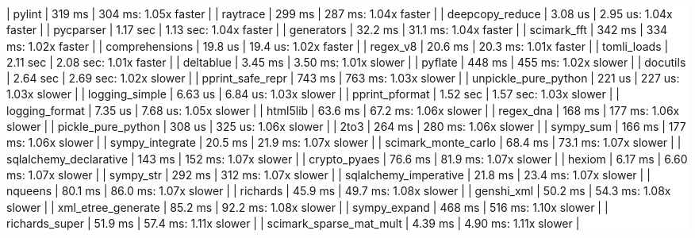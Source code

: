| pylint                     | 319 ms                                                 | 304 ms: 1.05x faster                                                     |
| raytrace                   | 299 ms                                                 | 287 ms: 1.04x faster                                                     |
| deepcopy_reduce            | 3.08 us                                                | 2.95 us: 1.04x faster                                                    |
| pycparser                  | 1.17 sec                                               | 1.13 sec: 1.04x faster                                                   |
| generators                 | 32.2 ms                                                | 31.1 ms: 1.04x faster                                                    |
| scimark_fft                | 342 ms                                                 | 334 ms: 1.02x faster                                                     |
| comprehensions             | 19.8 us                                                | 19.4 us: 1.02x faster                                                    |
| regex_v8                   | 20.6 ms                                                | 20.3 ms: 1.01x faster                                                    |
| tomli_loads                | 2.11 sec                                               | 2.08 sec: 1.01x faster                                                   |
| deltablue                  | 3.45 ms                                                | 3.50 ms: 1.01x slower                                                    |
| pyflate                    | 448 ms                                                 | 455 ms: 1.02x slower                                                     |
| docutils                   | 2.64 sec                                               | 2.69 sec: 1.02x slower                                                   |
| pprint_safe_repr           | 743 ms                                                 | 763 ms: 1.03x slower                                                     |
| unpickle_pure_python       | 221 us                                                 | 227 us: 1.03x slower                                                     |
| logging_simple             | 6.63 us                                                | 6.84 us: 1.03x slower                                                    |
| pprint_pformat             | 1.52 sec                                               | 1.57 sec: 1.03x slower                                                   |
| logging_format             | 7.35 us                                                | 7.68 us: 1.05x slower                                                    |
| html5lib                   | 63.6 ms                                                | 67.2 ms: 1.06x slower                                                    |
| regex_dna                  | 168 ms                                                 | 177 ms: 1.06x slower                                                     |
| pickle_pure_python         | 308 us                                                 | 325 us: 1.06x slower                                                     |
| 2to3                       | 264 ms                                                 | 280 ms: 1.06x slower                                                     |
| sympy_sum                  | 166 ms                                                 | 177 ms: 1.06x slower                                                     |
| sympy_integrate            | 20.5 ms                                                | 21.9 ms: 1.07x slower                                                    |
| scimark_monte_carlo        | 68.4 ms                                                | 73.1 ms: 1.07x slower                                                    |
| sqlalchemy_declarative     | 143 ms                                                 | 152 ms: 1.07x slower                                                     |
| crypto_pyaes               | 76.6 ms                                                | 81.9 ms: 1.07x slower                                                    |
| hexiom                     | 6.17 ms                                                | 6.60 ms: 1.07x slower                                                    |
| sympy_str                  | 292 ms                                                 | 312 ms: 1.07x slower                                                     |
| sqlalchemy_imperative      | 21.8 ms                                                | 23.4 ms: 1.07x slower                                                    |
| nqueens                    | 80.1 ms                                                | 86.0 ms: 1.07x slower                                                    |
| richards                   | 45.9 ms                                                | 49.7 ms: 1.08x slower                                                    |
| genshi_xml                 | 50.2 ms                                                | 54.3 ms: 1.08x slower                                                    |
| xml_etree_generate         | 85.2 ms                                                | 92.2 ms: 1.08x slower                                                    |
| sympy_expand               | 468 ms                                                 | 516 ms: 1.10x slower                                                     |
| richards_super             | 51.9 ms                                                | 57.4 ms: 1.11x slower                                                    |
| scimark_sparse_mat_mult    | 4.39 ms                                                | 4.90 ms: 1.11x slower                                                    |